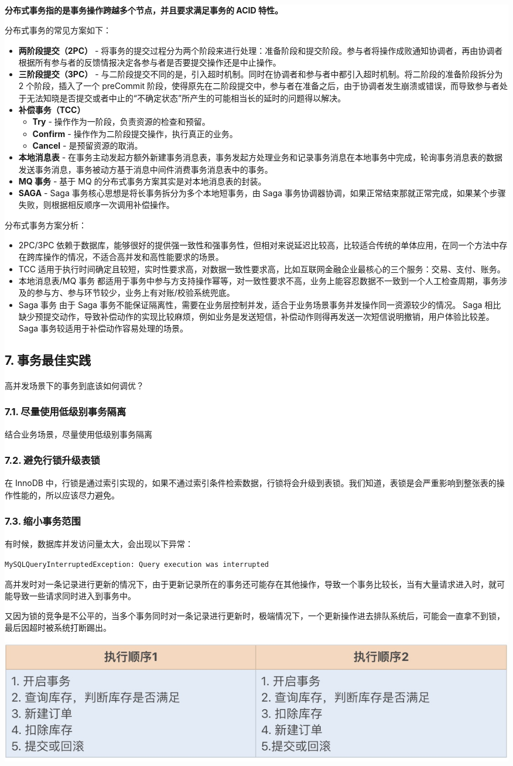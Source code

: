**分布式事务指的是事务操作跨越多个节点，并且要求满足事务的 ACID 特性。**

分布式事务的常见方案如下：

- **两阶段提交（2PC）** - 将事务的提交过程分为两个阶段来进行处理：准备阶段和提交阶段。参与者将操作成败通知协调者，再由协调者根据所有参与者的反馈情报决定各参与者是否要提交操作还是中止操作。
- **三阶段提交（3PC）** - 与二阶段提交不同的是，引入超时机制。同时在协调者和参与者中都引入超时机制。将二阶段的准备阶段拆分为 2 个阶段，插入了一个 preCommit 阶段，使得原先在二阶段提交中，参与者在准备之后，由于协调者发生崩溃或错误，而导致参与者处于无法知晓是否提交或者中止的“不确定状态”所产生的可能相当长的延时的问题得以解决。
- **补偿事务（TCC）**
  - **Try** - 操作作为一阶段，负责资源的检查和预留。
  - **Confirm** - 操作作为二阶段提交操作，执行真正的业务。
  - **Cancel** - 是预留资源的取消。
- **本地消息表** - 在事务主动发起方额外新建事务消息表，事务发起方处理业务和记录事务消息在本地事务中完成，轮询事务消息表的数据发送事务消息，事务被动方基于消息中间件消费事务消息表中的事务。
- **MQ 事务** - 基于 MQ 的分布式事务方案其实是对本地消息表的封装。
- **SAGA** - Saga 事务核心思想是将长事务拆分为多个本地短事务，由 Saga 事务协调器协调，如果正常结束那就正常完成，如果某个步骤失败，则根据相反顺序一次调用补偿操作。

分布式事务方案分析：

- 2PC/3PC 依赖于数据库，能够很好的提供强一致性和强事务性，但相对来说延迟比较高，比较适合传统的单体应用，在同一个方法中存在跨库操作的情况，不适合高并发和高性能要求的场景。
- TCC 适用于执行时间确定且较短，实时性要求高，对数据一致性要求高，比如互联网金融企业最核心的三个服务：交易、支付、账务。
- 本地消息表/MQ 事务 都适用于事务中参与方支持操作幂等，对一致性要求不高，业务上能容忍数据不一致到一个人工检查周期，事务涉及的参与方、参与环节较少，业务上有对账/校验系统兜底。
- Saga 事务 由于 Saga 事务不能保证隔离性，需要在业务层控制并发，适合于业务场景事务并发操作同一资源较少的情况。 Saga 相比缺少预提交动作，导致补偿动作的实现比较麻烦，例如业务是发送短信，补偿动作则得再发送一次短信说明撤销，用户体验比较差。Saga 事务较适用于补偿动作容易处理的场景。

## 7. 事务最佳实践

高并发场景下的事务到底该如何调优？

### 7.1. 尽量使用低级别事务隔离

结合业务场景，尽量使用低级别事务隔离

### 7.2. 避免行锁升级表锁

在 InnoDB 中，行锁是通过索引实现的，如果不通过索引条件检索数据，行锁将会升级到表锁。我们知道，表锁是会严重影响到整张表的操作性能的，所以应该尽力避免。

### 7.3. 缩小事务范围

有时候，数据库并发访问量太大，会出现以下异常：

```
MySQLQueryInterruptedException: Query execution was interrupted
```

高并发时对一条记录进行更新的情况下，由于更新记录所在的事务还可能存在其他操作，导致一个事务比较长，当有大量请求进入时，就可能导致一些请求同时进入到事务中。

又因为锁的竞争是不公平的，当多个事务同时对一条记录进行更新时，极端情况下，一个更新操作进去排队系统后，可能会一直拿不到锁，最后因超时被系统打断踢出。

![img](./images/11.png)
